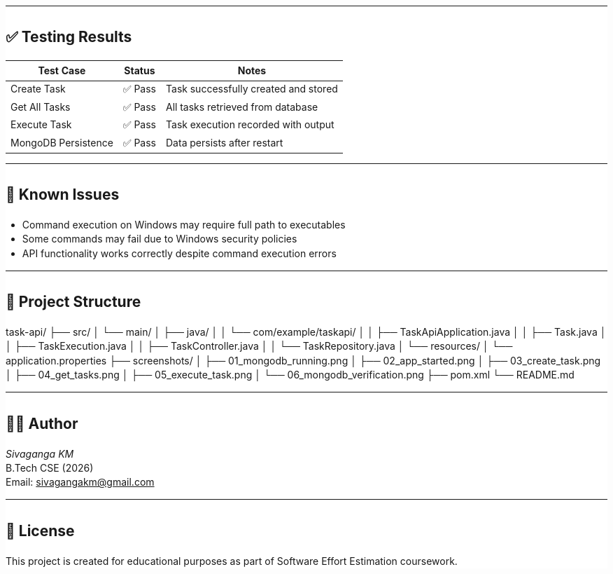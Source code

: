 
---

## ✅ Testing Results

| Test Case | Status | Notes |
|-----------|--------|-------|
| Create Task | ✅ Pass | Task successfully created and stored |
| Get All Tasks | ✅ Pass | All tasks retrieved from database |
| Execute Task | ✅ Pass | Task execution recorded with output |
| MongoDB Persistence | ✅ Pass | Data persists after restart |

---

## 🐛 Known Issues

- Command execution on Windows may require full path to executables
- Some commands may fail due to Windows security policies
- API functionality works correctly despite command execution errors

---

## 📝 Project Structure


task-api/
├── src/
│   └── main/
│       ├── java/
│       │   └── com/example/taskapi/
│       │       ├── TaskApiApplication.java
│       │       ├── Task.java
│       │       ├── TaskExecution.java
│       │       ├── TaskController.java
│       │       └── TaskRepository.java
│       └── resources/
│           └── application.properties
├── screenshots/
│   ├── 01_mongodb_running.png
│   ├── 02_app_started.png
│   ├── 03_create_task.png
│   ├── 04_get_tasks.png
│   ├── 05_execute_task.png
│   └── 06_mongodb_verification.png
├── pom.xml
└── README.md


---

## 🧑‍💻 Author

*Sivaganga KM*  
B.Tech CSE (2026)  
Email: sivagangakm@gmail.com

---

## 📄 License

This project is created for educational purposes as part of Software Effort Estimation coursework.
